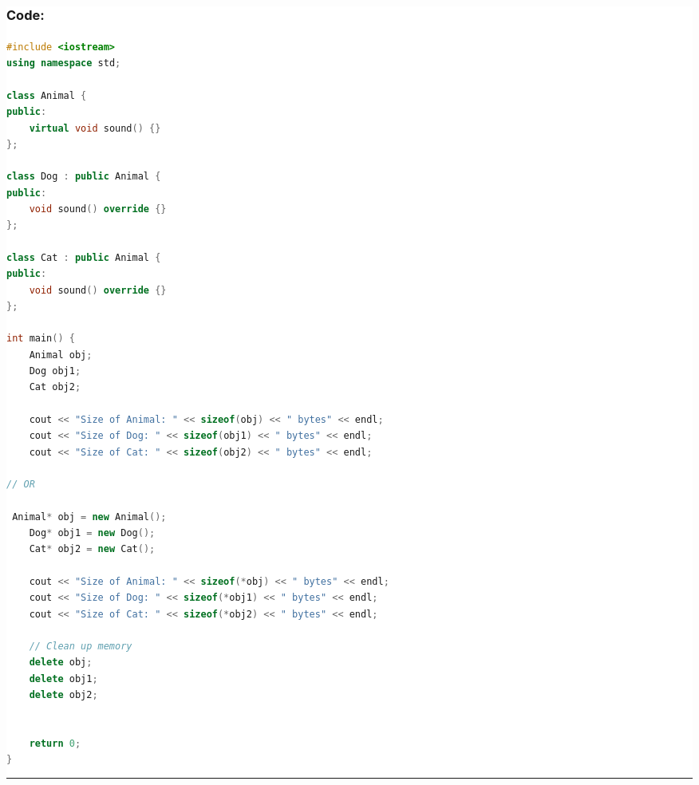 
### Code:

```cpp
#include <iostream>
using namespace std;

class Animal {
public:
    virtual void sound() {}
};

class Dog : public Animal {
public:
    void sound() override {}
};

class Cat : public Animal {
public:
    void sound() override {}
};

int main() {
    Animal obj;
    Dog obj1;
    Cat obj2;

    cout << "Size of Animal: " << sizeof(obj) << " bytes" << endl;
    cout << "Size of Dog: " << sizeof(obj1) << " bytes" << endl;
    cout << "Size of Cat: " << sizeof(obj2) << " bytes" << endl;

// OR

 Animal* obj = new Animal();
    Dog* obj1 = new Dog();
    Cat* obj2 = new Cat();

    cout << "Size of Animal: " << sizeof(*obj) << " bytes" << endl;
    cout << "Size of Dog: " << sizeof(*obj1) << " bytes" << endl;
    cout << "Size of Cat: " << sizeof(*obj2) << " bytes" << endl;

    // Clean up memory
    delete obj;
    delete obj1;
    delete obj2;


    return 0;
}
```

---
